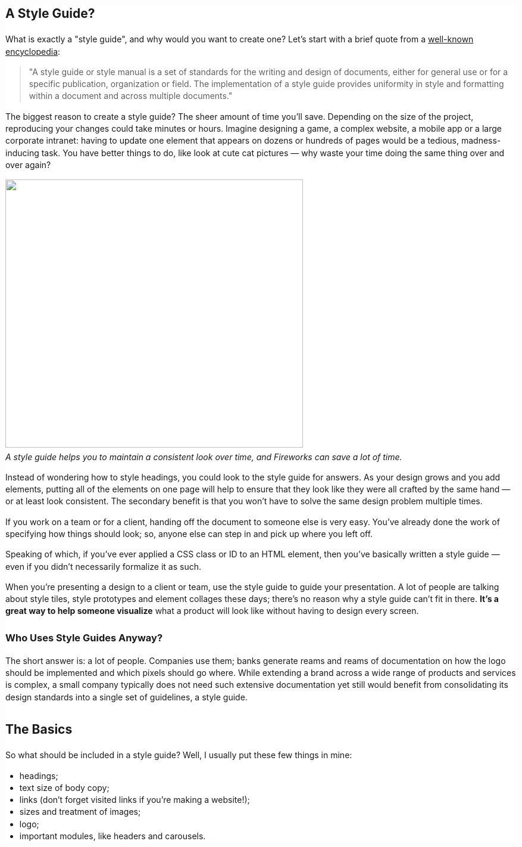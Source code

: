 ## A Style Guide?

What is exactly a "style guide", and why would you want to create one? Let’s start with a brief quote from a <a href="https://en.wikipedia.org/wiki/Style_guide">well-known encyclopedia</a>:
<blockquote>"A style guide or style manual is a set of standards for the writing and design of documents, either for general use or for a specific publication, organization or field. The implementation of a style guide provides uniformity in style and formatting within a document and across multiple documents."</blockquote>

The biggest reason to create a style guide? The sheer amount of time you’ll save. Depending on the size of the project, reproducing your changes could take minutes or hours. Imagine designing a game, a complex website, a mobile app or a large corporate intranet: having to update one element that appears on dozens or hundreds of pages would be a tedious, madness-inducing task. You have better things to do, like look at cute cat pictures — why waste your time doing the same thing over and over again?

<a href="https://archive.smashing.media/assets/344dbf88-fdf9-42bb-adb4-46f01eedd629/310ae2dc-e065-4e2f-b2a7-0f32a95327f2/style-guide-intro-500px.png"><img loading="lazy" decoding="async" src="https://archive.smashing.media/assets/344dbf88-fdf9-42bb-adb4-46f01eedd629/310ae2dc-e065-4e2f-b2a7-0f32a95327f2/style-guide-intro-500px.png" width="500" height="450" /></a><br>
<em>A style guide helps you to maintain a consistent look over time, and Fireworks can save a lot of time.</em>

Instead of wondering how to style headings, you could look to the style guide for answers. As your design grows and you add elements, putting all of the elements on one page will help to ensure that they look like they were all crafted by the same hand — or at least look consistent. The secondary benefit is that you won’t have to solve the same design problem multiple times.

If you work on a team or for a client, handing off the document to someone else is very easy. You’ve already done the work of specifying how things should look; so, anyone else can step in and pick up where you left off.

Speaking of which, if you’ve ever applied a CSS class or ID to an HTML element, then you’ve basically written a style guide — even if you didn’t necessarily formalize it as such.

When you’re presenting a design to a client or team, use the style guide to guide your presentation. A lot of people are talking about style tiles, style prototypes and element collages these days; there’s no reason why a style guide can’t fit in there. <strong>It’s a great way to help someone visualize</strong> what a product will look like without having to design every screen.</p>

### Who Uses Style Guides Anyway?

The short answer is: a lot of people. Companies use them; banks generate reams and reams of documentation on how the logo should be implemented and which pixels should go where. While extending a brand across a wide range of products and services is complex, a small company typically does not need such extensive documentation yet still would benefit from consolidating its design standards into a single set of guidelines, a style guide.

## The Basics

So what should be included in a style guide? Well, I usually put these few things in mine:

*   headings;
*   text size of body copy;
*   links (don’t forget visited links if you’re making a website!);
*   sizes and treatment of images;
*   logo;
*   important modules, like headers and carousels.
